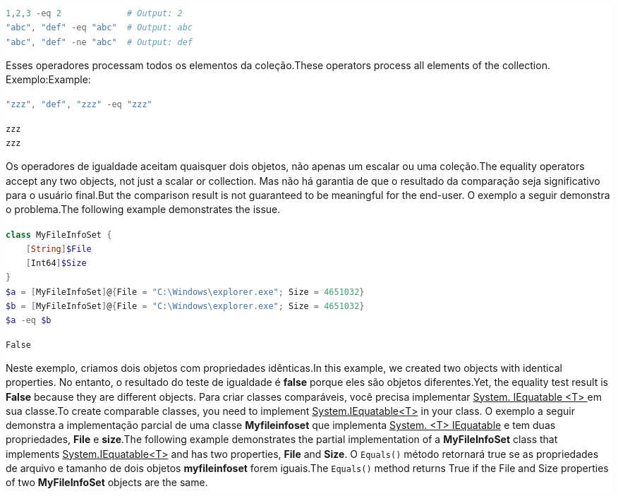 ```powershell
1,2,3 -eq 2             # Output: 2
"abc", "def" -eq "abc"  # Output: abc
"abc", "def" -ne "abc"  # Output: def
```

<span data-ttu-id="78c08-172">Esses operadores processam todos os elementos da coleção.</span><span class="sxs-lookup"><span data-stu-id="78c08-172">These operators process all elements of the collection.</span></span> <span data-ttu-id="78c08-173">Exemplo:</span><span class="sxs-lookup"><span data-stu-id="78c08-173">Example:</span></span>

```powershell
"zzz", "def", "zzz" -eq "zzz"
```

```output
zzz
zzz
```

<span data-ttu-id="78c08-174">Os operadores de igualdade aceitam quaisquer dois objetos, não apenas um escalar ou uma coleção.</span><span class="sxs-lookup"><span data-stu-id="78c08-174">The equality operators accept any two objects, not just a scalar or collection.</span></span>
<span data-ttu-id="78c08-175">Mas não há garantia de que o resultado da comparação seja significativo para o usuário final.</span><span class="sxs-lookup"><span data-stu-id="78c08-175">But the comparison result is not guaranteed to be meaningful for the end-user.</span></span>
<span data-ttu-id="78c08-176">O exemplo a seguir demonstra o problema.</span><span class="sxs-lookup"><span data-stu-id="78c08-176">The following example demonstrates the issue.</span></span>

```powershell
class MyFileInfoSet {
    [String]$File
    [Int64]$Size
}
$a = [MyFileInfoSet]@{File = "C:\Windows\explorer.exe"; Size = 4651032}
$b = [MyFileInfoSet]@{File = "C:\Windows\explorer.exe"; Size = 4651032}
$a -eq $b
```

```Output
False
```

<span data-ttu-id="78c08-177">Neste exemplo, criamos dois objetos com propriedades idênticas.</span><span class="sxs-lookup"><span data-stu-id="78c08-177">In this example, we created two objects with identical properties.</span></span> <span data-ttu-id="78c08-178">No entanto, o resultado do teste de igualdade é **false** porque eles são objetos diferentes.</span><span class="sxs-lookup"><span data-stu-id="78c08-178">Yet, the equality test result is **False** because they are different objects.</span></span> <span data-ttu-id="78c08-179">Para criar classes comparáveis, você precisa implementar [System. IEquatable \<T> ][2] em sua classe.</span><span class="sxs-lookup"><span data-stu-id="78c08-179">To create comparable classes, you need to implement [System.IEquatable\<T>][2] in your class.</span></span> <span data-ttu-id="78c08-180">O exemplo a seguir demonstra a implementação parcial de uma classe **Myfileinfoset** que implementa [System. \<T> IEquatable][2] e tem duas propriedades, **File** e **size**.</span><span class="sxs-lookup"><span data-stu-id="78c08-180">The following example demonstrates the partial implementation of a **MyFileInfoSet** class that implements [System.IEquatable\<T>][2] and has two properties, **File** and **Size**.</span></span> <span data-ttu-id="78c08-181">O `Equals()` método retornará true se as propriedades de arquivo e tamanho de dois objetos **myfileinfoset** forem iguais.</span><span class="sxs-lookup"><span data-stu-id="78c08-181">The `Equals()` method returns True if the File and Size properties of two **MyFileInfoSet** objects are the same.</span></span>


[1]: /dotnet/api/system.icomparable
[2]: /dotnet/api/system.iequatable-1
[3]: /dotnet/api/system.text.regularexpressions.match
[4]: about_Redirection.md#potential-confusion-with-comparison-operators
[5]: /dotnet/standard/base-types/substitutions-in-regular-expressions